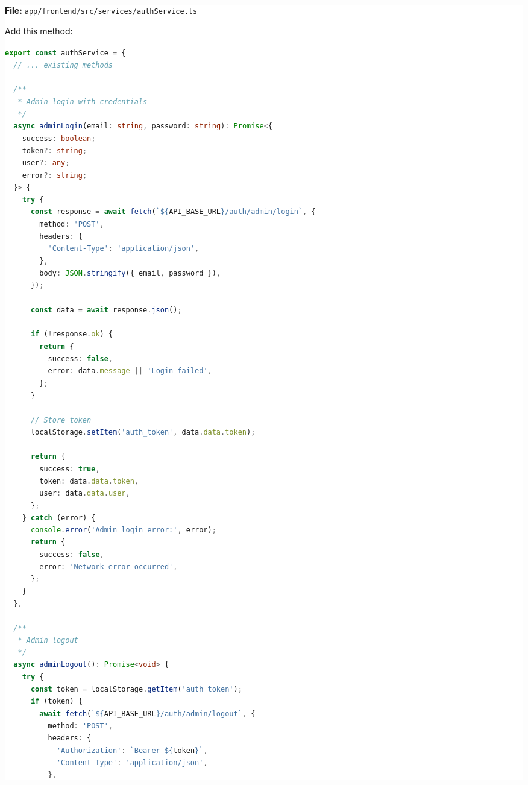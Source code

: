 **File:** `app/frontend/src/services/authService.ts`

Add this method:

```typescript
export const authService = {
  // ... existing methods

  /**
   * Admin login with credentials
   */
  async adminLogin(email: string, password: string): Promise<{
    success: boolean;
    token?: string;
    user?: any;
    error?: string;
  }> {
    try {
      const response = await fetch(`${API_BASE_URL}/auth/admin/login`, {
        method: 'POST',
        headers: {
          'Content-Type': 'application/json',
        },
        body: JSON.stringify({ email, password }),
      });

      const data = await response.json();

      if (!response.ok) {
        return {
          success: false,
          error: data.message || 'Login failed',
        };
      }

      // Store token
      localStorage.setItem('auth_token', data.data.token);

      return {
        success: true,
        token: data.data.token,
        user: data.data.user,
      };
    } catch (error) {
      console.error('Admin login error:', error);
      return {
        success: false,
        error: 'Network error occurred',
      };
    }
  },

  /**
   * Admin logout
   */
  async adminLogout(): Promise<void> {
    try {
      const token = localStorage.getItem('auth_token');
      if (token) {
        await fetch(`${API_BASE_URL}/auth/admin/logout`, {
          method: 'POST',
          headers: {
            'Authorization': `Bearer ${token}`,
            'Content-Type': 'application/json',
          },
```